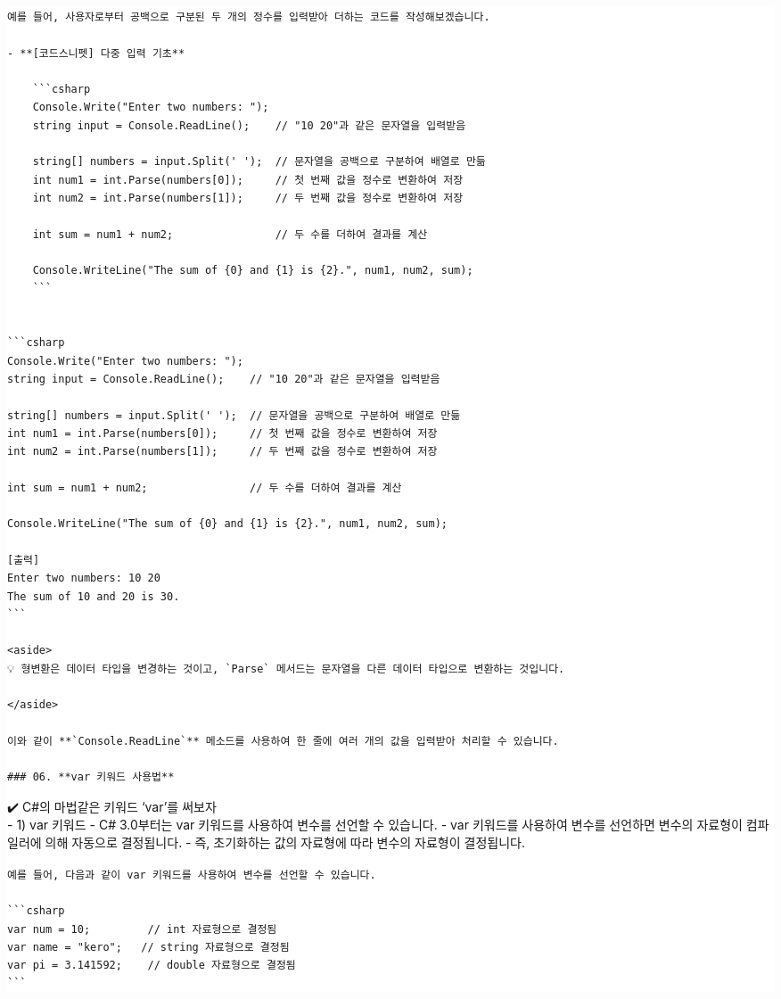     예를 들어, 사용자로부터 공백으로 구분된 두 개의 정수를 입력받아 더하는 코드를 작성해보겠습니다.
    
    - **[코드스니펫] 다중 입력 기초**
        
        ```csharp
        Console.Write("Enter two numbers: ");
        string input = Console.ReadLine();    // "10 20"과 같은 문자열을 입력받음
        
        string[] numbers = input.Split(' ');  // 문자열을 공백으로 구분하여 배열로 만듦
        int num1 = int.Parse(numbers[0]);     // 첫 번째 값을 정수로 변환하여 저장
        int num2 = int.Parse(numbers[1]);     // 두 번째 값을 정수로 변환하여 저장
        
        int sum = num1 + num2;                // 두 수를 더하여 결과를 계산
        
        Console.WriteLine("The sum of {0} and {1} is {2}.", num1, num2, sum);
        ```
        
    
    ```csharp
    Console.Write("Enter two numbers: ");
    string input = Console.ReadLine();    // "10 20"과 같은 문자열을 입력받음
    
    string[] numbers = input.Split(' ');  // 문자열을 공백으로 구분하여 배열로 만듦
    int num1 = int.Parse(numbers[0]);     // 첫 번째 값을 정수로 변환하여 저장
    int num2 = int.Parse(numbers[1]);     // 두 번째 값을 정수로 변환하여 저장
    
    int sum = num1 + num2;                // 두 수를 더하여 결과를 계산
    
    Console.WriteLine("The sum of {0} and {1} is {2}.", num1, num2, sum);
    
    [출력]
    Enter two numbers: 10 20
    The sum of 10 and 20 is 30.
    ```
    
    <aside>
    💡 형변환은 데이터 타입을 변경하는 것이고, `Parse` 메서드는 문자열을 다른 데이터 타입으로 변환하는 것입니다.
    
    </aside>
    
    이와 같이 **`Console.ReadLine`** 메소드를 사용하여 한 줄에 여러 개의 값을 입력받아 처리할 수 있습니다.
   
    ### 06. **var 키워드 사용법**

<aside>
✔️ C#의 마법같은 키워드 ‘var’를 써보자

</aside>
    - 1) var 키워드
    - C# 3.0부터는 var 키워드를 사용하여 변수를 선언할 수 있습니다.
    - var 키워드를 사용하여 변수를 선언하면 변수의 자료형이 컴파일러에 의해 자동으로 결정됩니다.
    - 즉, 초기화하는 값의 자료형에 따라 변수의 자료형이 결정됩니다.
    
    예를 들어, 다음과 같이 var 키워드를 사용하여 변수를 선언할 수 있습니다.
    
    ```csharp
    var num = 10;         // int 자료형으로 결정됨
    var name = "kero";   // string 자료형으로 결정됨
    var pi = 3.141592;    // double 자료형으로 결정됨
    ```
    